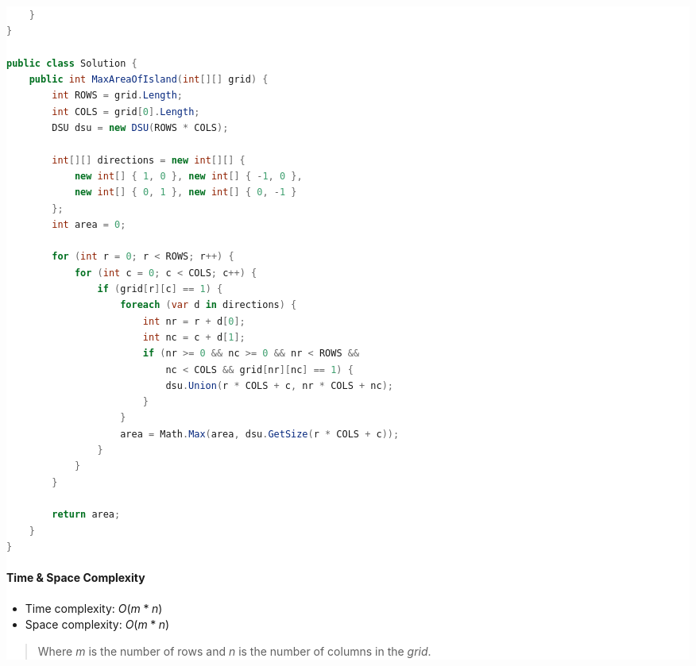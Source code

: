 ```csharp
    }
}

public class Solution {
    public int MaxAreaOfIsland(int[][] grid) {
        int ROWS = grid.Length;
        int COLS = grid[0].Length;
        DSU dsu = new DSU(ROWS * COLS);

        int[][] directions = new int[][] {
            new int[] { 1, 0 }, new int[] { -1, 0 }, 
            new int[] { 0, 1 }, new int[] { 0, -1 }
        };
        int area = 0;

        for (int r = 0; r < ROWS; r++) {
            for (int c = 0; c < COLS; c++) {
                if (grid[r][c] == 1) {
                    foreach (var d in directions) {
                        int nr = r + d[0];
                        int nc = c + d[1];
                        if (nr >= 0 && nc >= 0 && nr < ROWS && 
                            nc < COLS && grid[nr][nc] == 1) {
                            dsu.Union(r * COLS + c, nr * COLS + nc);
                        }
                    }
                    area = Math.Max(area, dsu.GetSize(r * COLS + c));
                }
            }
        }

        return area;
    }
}
```




#### Time & Space Complexity

* Time complexity: $O(m * n)$
* Space complexity: $O(m * n)$

> Where $m$ is the number of rows and $n$ is the number of columns in the $grid$.
